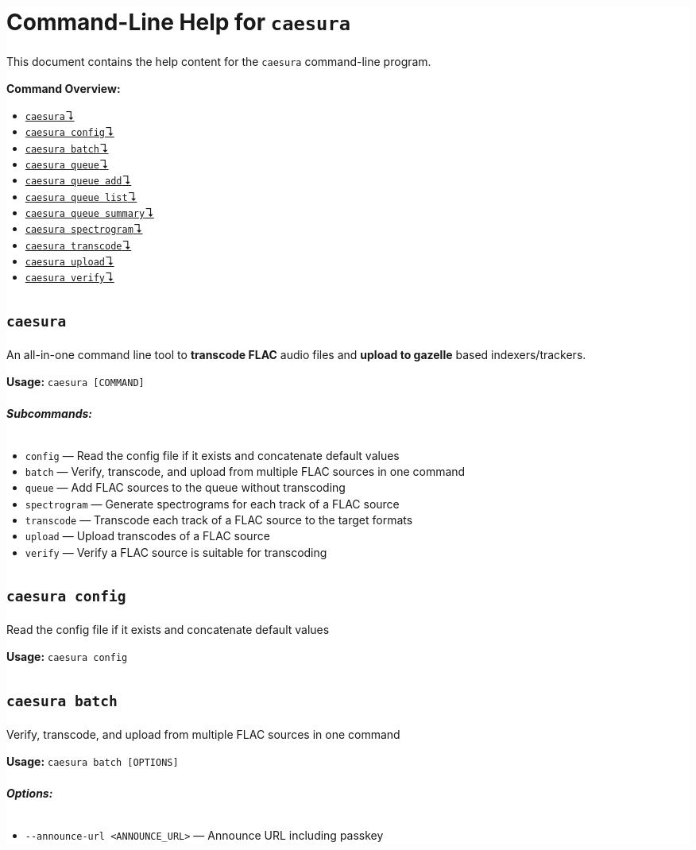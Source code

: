 # Command-Line Help for `caesura`

This document contains the help content for the `caesura` command-line program.

**Command Overview:**

* [`caesura`↴](#caesura)
* [`caesura config`↴](#caesura-config)
* [`caesura batch`↴](#caesura-batch)
* [`caesura queue`↴](#caesura-queue)
* [`caesura queue add`↴](#caesura-queue-add)
* [`caesura queue list`↴](#caesura-queue-list)
* [`caesura queue summary`↴](#caesura-queue-summary)
* [`caesura spectrogram`↴](#caesura-spectrogram)
* [`caesura transcode`↴](#caesura-transcode)
* [`caesura upload`↴](#caesura-upload)
* [`caesura verify`↴](#caesura-verify)

## `caesura`

An all-in-one command line tool to **transcode FLAC** audio files and **upload to gazelle** based indexers/trackers. 

**Usage:** `caesura [COMMAND]`

###### **Subcommands:**

* `config` — Read the config file if it exists and concatenate default values
* `batch` — Verify, transcode, and upload from multiple FLAC sources in one command
* `queue` — Add FLAC sources to the queue without transcoding
* `spectrogram` — Generate spectrograms for each track of a FLAC source
* `transcode` — Transcode each track of a FLAC source to the target formats
* `upload` — Upload transcodes of a FLAC source
* `verify` — Verify a FLAC source is suitable for transcoding



## `caesura config`

Read the config file if it exists and concatenate default values

**Usage:** `caesura config`



## `caesura batch`

Verify, transcode, and upload from multiple FLAC sources in one command

**Usage:** `caesura batch [OPTIONS]`

###### **Options:**

* `--announce-url <ANNOUNCE_URL>` — Announce URL including passkey

